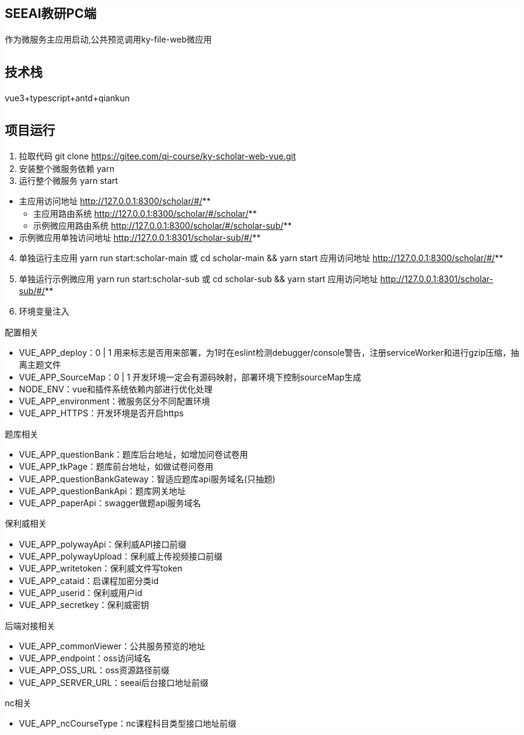 ## SEEAI教研PC端
作为微服务主应用启动,公共预览调用ky-file-web微应用

## 技术栈
vue3+typescript+antd+qiankun

## 项目运行
1. 拉取代码 git clone https://gitee.com/qi-course/ky-scholar-web-vue.git
2. 安装整个微服务依赖 yarn
3. 运行整个微服务 yarn start
- 主应用访问地址  http://127.0.0.1:8300/scholar/#/**
    - 主应用路由系统  http://127.0.0.1:8300/scholar/#/scholar/**
    - 示例微应用路由系统 http://127.0.0.1:8300/scholar/#/scholar-sub/**
- 示例微应用单独访问地址 http://127.0.0.1:8301/scholar-sub/#/**
4. 单独运行主应用 yarn run start:scholar-main 或 cd scholar-main && yarn start 
应用访问地址  http://127.0.0.1:8300/scholar/#/**
5. 单独运行示例微应用 yarn run start:scholar-sub 或 cd scholar-sub && yarn start
应用访问地址  http://127.0.0.1:8301/scholar-sub/#/**

6. 环境变量注入

配置相关
- VUE_APP_deploy：0 | 1 用来标志是否用来部署，为1时在eslint检测debugger/console警告，注册serviceWorker和进行gzip压缩，抽离主题文件
- VUE_APP_SourceMap：0 | 1 开发环境一定会有源码映射，部署环境下控制sourceMap生成
- NODE_ENV：vue和插件系统依赖内部进行优化处理
- VUE_APP_environment：微服务区分不同配置环境
- VUE_APP_HTTPS：开发环境是否开启https

题库相关
- VUE_APP_questionBank：题库后台地址，如增加问卷试卷用
- VUE_APP_tkPage：题库前台地址，如做试卷问卷用
- VUE_APP_questionBankGateway：智适应题库api服务域名(只抽题)
- VUE_APP_questionBankApi：题库网关地址
- VUE_APP_paperApi：swagger做题api服务域名

保利威相关
- VUE_APP_polywayApi：保利威API接口前缀
- VUE_APP_polywayUpload：保利威上传视频接口前缀
- VUE_APP_writetoken：保利威文件写token
- VUE_APP_cataid：启课程加密分类id
- VUE_APP_userid：保利威用户id
- VUE_APP_secretkey：保利威密钥

后端对接相关
- VUE_APP_commonViewer：公共服务预览的地址
- VUE_APP_endpoint：oss访问域名
- VUE_APP_OSS_URL：oss资源路径前缀
- VUE_APP_SERVER_URL：seeai后台接口地址前缀

nc相关
- VUE_APP_ncCourseType：nc课程科目类型接口地址前缀

